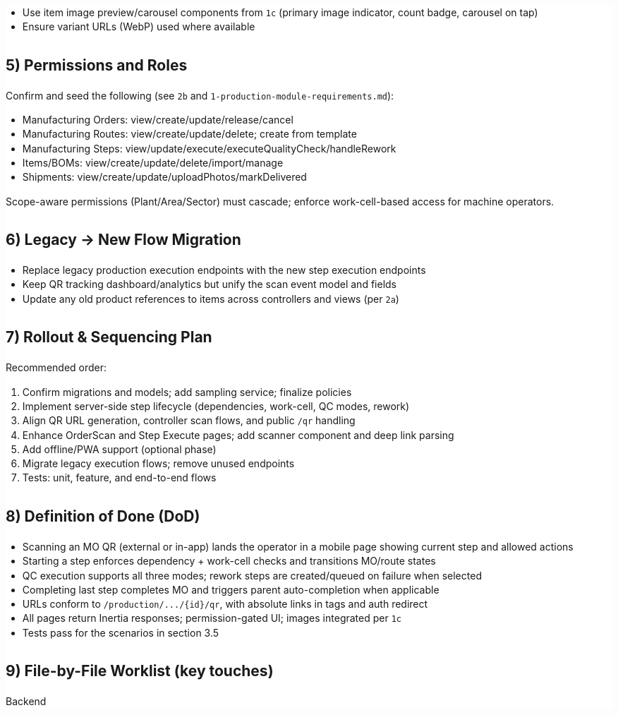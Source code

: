 - Use item image preview/carousel components from `1c` (primary image indicator, count badge, carousel on tap)
- Ensure variant URLs (WebP) used where available


## 5) Permissions and Roles

Confirm and seed the following (see `2b` and `1-production-module-requirements.md`):

- Manufacturing Orders: view/create/update/release/cancel
- Manufacturing Routes: view/create/update/delete; create from template
- Manufacturing Steps: view/update/execute/executeQualityCheck/handleRework
- Items/BOMs: view/create/update/delete/import/manage
- Shipments: view/create/update/uploadPhotos/markDelivered

Scope-aware permissions (Plant/Area/Sector) must cascade; enforce work-cell-based access for machine operators.


## 6) Legacy → New Flow Migration

- Replace legacy production execution endpoints with the new step execution endpoints
- Keep QR tracking dashboard/analytics but unify the scan event model and fields
- Update any old product references to items across controllers and views (per `2a`)


## 7) Rollout & Sequencing Plan

Recommended order:

1) Confirm migrations and models; add sampling service; finalize policies
2) Implement server-side step lifecycle (dependencies, work-cell, QC modes, rework)
3) Align QR URL generation, controller scan flows, and public `/qr` handling
4) Enhance OrderScan and Step Execute pages; add scanner component and deep link parsing
5) Add offline/PWA support (optional phase)
6) Migrate legacy execution flows; remove unused endpoints
7) Tests: unit, feature, and end-to-end flows


## 8) Definition of Done (DoD)

- Scanning an MO QR (external or in-app) lands the operator in a mobile page showing current step and allowed actions
- Starting a step enforces dependency + work-cell checks and transitions MO/route states
- QC execution supports all three modes; rework steps are created/queued on failure when selected
- Completing last step completes MO and triggers parent auto-completion when applicable
- URLs conform to `/production/.../{id}/qr`, with absolute links in tags and auth redirect
- All pages return Inertia responses; permission-gated UI; images integrated per `1c`
- Tests pass for the scenarios in section 3.5


## 9) File-by-File Worklist (key touches)

Backend
